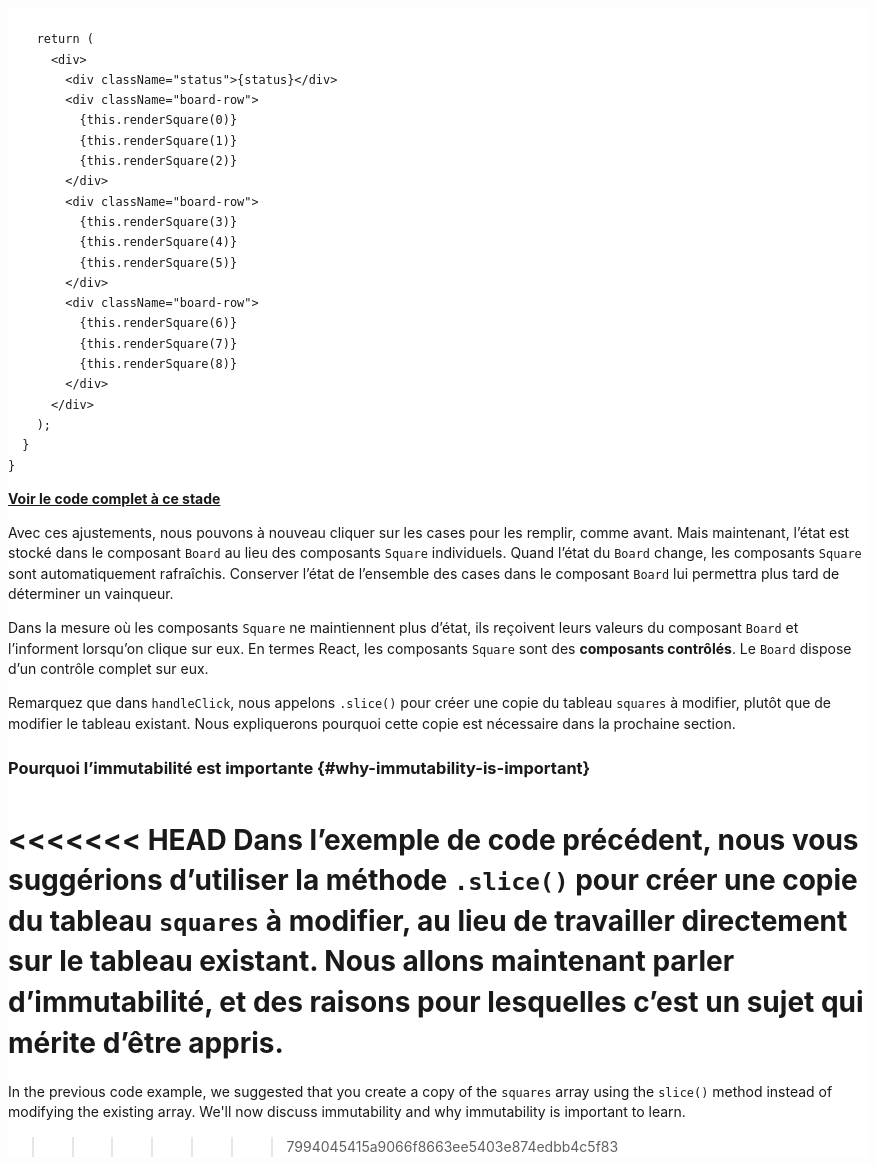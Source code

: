 ```javascript{9-13}

    return (
      <div>
        <div className="status">{status}</div>
        <div className="board-row">
          {this.renderSquare(0)}
          {this.renderSquare(1)}
          {this.renderSquare(2)}
        </div>
        <div className="board-row">
          {this.renderSquare(3)}
          {this.renderSquare(4)}
          {this.renderSquare(5)}
        </div>
        <div className="board-row">
          {this.renderSquare(6)}
          {this.renderSquare(7)}
          {this.renderSquare(8)}
        </div>
      </div>
    );
  }
}
```

**[Voir le code complet à ce stade](https://codepen.io/gaearon/pen/ybbQJX?editors=0010)**

Avec ces ajustements, nous pouvons à nouveau cliquer sur les cases pour les remplir, comme avant.  Mais maintenant, l’état est stocké dans le composant `Board` au lieu des composants `Square` individuels.  Quand l’état du `Board` change, les composants `Square` sont automatiquement rafraîchis.  Conserver l’état de l’ensemble des cases dans le composant `Board` lui permettra plus tard de déterminer un vainqueur.

Dans la mesure où les composants `Square` ne maintiennent plus d’état, ils reçoivent leurs valeurs du composant `Board` et l’informent lorsqu’on clique sur eux.  En termes React, les composants `Square` sont des **composants contrôlés**.  Le `Board` dispose d’un contrôle complet sur eux.

Remarquez que dans `handleClick`, nous appelons `.slice()` pour créer une copie du tableau `squares` à modifier, plutôt que de modifier le tableau existant.  Nous expliquerons pourquoi cette copie est nécessaire dans la prochaine section.

### Pourquoi l’immutabilité est importante {#why-immutability-is-important}

<<<<<<< HEAD
Dans l’exemple de code précédent, nous vous suggérions d’utiliser la méthode `.slice()` pour créer une copie du tableau `squares` à modifier, au lieu de travailler directement sur le tableau existant.  Nous allons maintenant parler d’immutabilité, et des raisons pour lesquelles c’est un sujet qui mérite d’être appris.
=======
In the previous code example, we suggested that you create a copy of the `squares` array using the `slice()` method instead of modifying the existing array. We'll now discuss immutability and why immutability is important to learn.
>>>>>>> 7994045415a9066f8663ee5403e874edbb4c5f83
